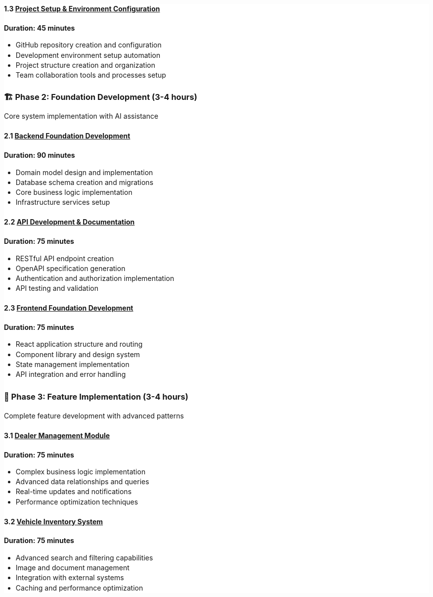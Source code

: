 #### 1.3 [Project Setup & Environment Configuration](03-project-setup.md)
**Duration: 45 minutes**
- GitHub repository creation and configuration
- Development environment setup automation
- Project structure creation and organization
- Team collaboration tools and processes setup

### 🏗️ Phase 2: Foundation Development (3-4 hours)
Core system implementation with AI assistance

#### 2.1 [Backend Foundation Development](04-backend-foundation.md)
**Duration: 90 minutes**
- Domain model design and implementation
- Database schema creation and migrations
- Core business logic implementation
- Infrastructure services setup

#### 2.2 [API Development & Documentation](05-api-development.md)
**Duration: 75 minutes**
- RESTful API endpoint creation
- OpenAPI specification generation
- Authentication and authorization implementation
- API testing and validation

#### 2.3 [Frontend Foundation Development](06-frontend-foundation.md)
**Duration: 75 minutes**
- React application structure and routing
- Component library and design system
- State management implementation
- API integration and error handling

### 🚀 Phase 3: Feature Implementation (3-4 hours)
Complete feature development with advanced patterns

#### 3.1 [Dealer Management Module](07-dealer-management.md)
**Duration: 75 minutes**
- Complex business logic implementation
- Advanced data relationships and queries
- Real-time updates and notifications
- Performance optimization techniques

#### 3.2 [Vehicle Inventory System](08-vehicle-inventory.md)
**Duration: 75 minutes**
- Advanced search and filtering capabilities
- Image and document management
- Integration with external systems
- Caching and performance optimization
